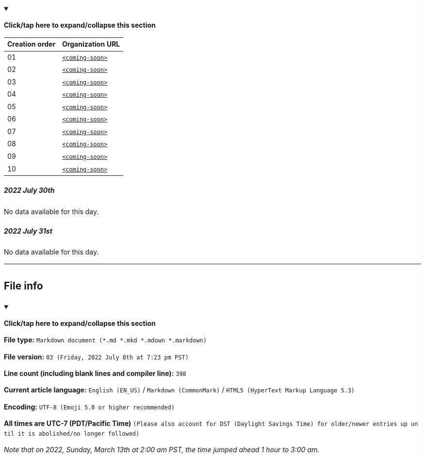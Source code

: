 <details open><summary><p lang="en"><b>Click/tap here to expand/collapse this section</b></p></summary>

| Creation order | Organization URL |
|-----|-----|
| 01 | [`<coming-soon>`](https://www.example.com) |
| 02 | [`<coming-soon>`](https://www.example.com) |
| 03 | [`<coming-soon>`](https://www.example.com) |
| 04 | [`<coming-soon>`](https://www.example.com) |
| 05 | [`<coming-soon>`](https://www.example.com) |
| 06 | [`<coming-soon>`](https://www.example.com) |
| 07 | [`<coming-soon>`](https://www.example.com) |
| 08 | [`<coming-soon>`](https://www.example.com) |
| 09 | [`<coming-soon>`](https://www.example.com) |
| 10 | [`<coming-soon>`](https://www.example.com) |

</details>

##### 2022 July 30th

No data available for this day.

##### 2022 July 31st

No data available for this day.

</details>

***

## File info

<details open><summary><p lang="en"><b>Click/tap here to expand/collapse this section</b></p></summary>

**File type:** `Markdown document (*.md *.mkd *.mdown *.markdown)`

**File version:** `03 (Friday, 2022 July 8th at 7:23 pm PST)`

**Line count (including blank lines and compiler line):** `398`

**Current article language:** `English (EN_US)` / `Markdown (CommonMark)` / `HTML5 (HyperText Markup Language 5.3)`

**Encoding:** `UTF-8 (Emoji 5.0 or higher recommended)`

**All times are UTC-7 (PDT/Pacific Time)** `(Please also account for DST (Daylight Savings Time) for older/newer entries up until it is abolished/no longer followed)`

_Note that on 2022, Sunday, March 13th at 2:00 am PST, the time jumped ahead 1 hour to 3:00 am._
